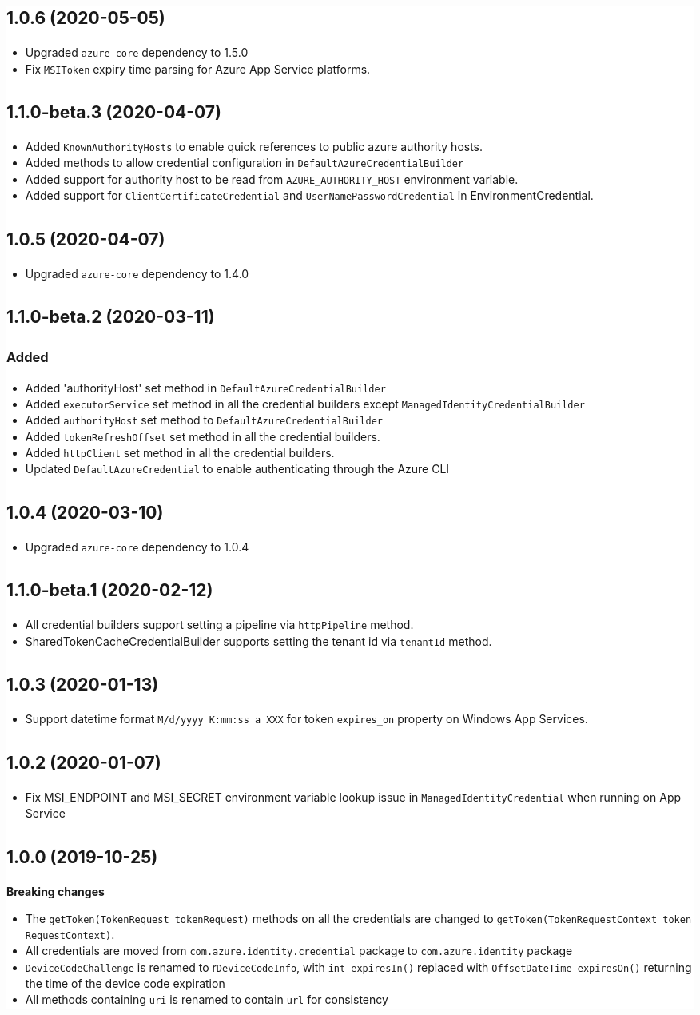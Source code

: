 ## 1.0.6 (2020-05-05)
- Upgraded `azure-core` dependency to 1.5.0
- Fix `MSIToken` expiry time parsing for Azure App Service platforms.

## 1.1.0-beta.3 (2020-04-07)
- Added `KnownAuthorityHosts` to enable quick references to public azure authority hosts.
- Added methods to allow credential configuration in `DefaultAzureCredentialBuilder`
- Added support for authority host to be read from `AZURE_AUTHORITY_HOST` environment variable.
- Added support for `ClientCertificateCredential` and `UserNamePasswordCredential` in EnvironmentCredential.

## 1.0.5 (2020-04-07)
- Upgraded `azure-core` dependency to 1.4.0

## 1.1.0-beta.2 (2020-03-11)

### Added
- Added 'authorityHost' set method in `DefaultAzureCredentialBuilder`
- Added `executorService` set method in all the credential builders except `ManagedIdentityCredentialBuilder`
- Added `authorityHost` set method to `DefaultAzureCredentialBuilder`
- Added `tokenRefreshOffset` set method in all the credential builders.
- Added `httpClient` set method in all the credential builders.
- Updated `DefaultAzureCredential` to enable authenticating through the Azure CLI

## 1.0.4 (2020-03-10)
- Upgraded `azure-core` dependency to 1.0.4

## 1.1.0-beta.1 (2020-02-12)
- All credential builders support setting a pipeline via `httpPipeline` method.
- SharedTokenCacheCredentialBuilder supports setting the tenant id via `tenantId` method.

## 1.0.3 (2020-01-13)
- Support datetime format `M/d/yyyy K:mm:ss a XXX` for token `expires_on` property on Windows App Services.

## 1.0.2 (2020-01-07)
- Fix MSI_ENDPOINT and MSI_SECRET environment variable lookup issue in `ManagedIdentityCredential` when running on App Service

## 1.0.0 (2019-10-25)
**Breaking changes**

- The `getToken(TokenRequest tokenRequest)` methods on all the credentials are changed to `getToken(TokenRequestContext tokenRequestContext)`. 
- All credentials are moved from `com.azure.identity.credential` package to `com.azure.identity` package
- `DeviceCodeChallenge` is renamed to r`DeviceCodeInfo`, with `int expiresIn()` replaced with `OffsetDateTime expiresOn()` returning the time of the device code expiration
- All methods containing `uri` is renamed to contain `url` for consistency
